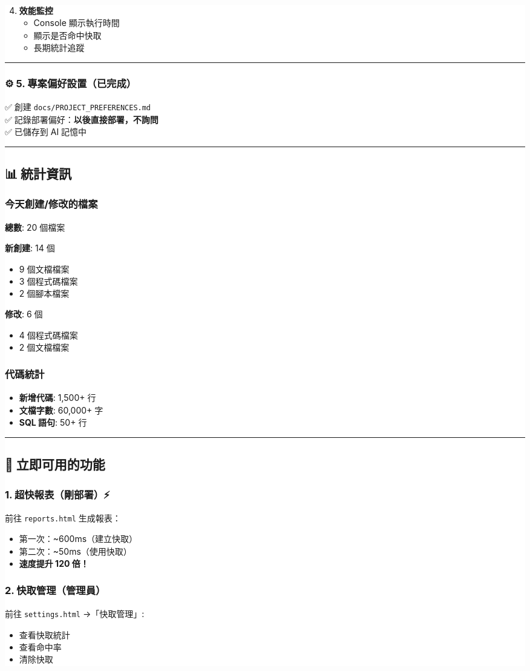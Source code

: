4. **效能監控**
   - Console 顯示執行時間
   - 顯示是否命中快取
   - 長期統計追蹤

---

### ⚙️ 5. 專案偏好設置（已完成）

✅ 創建 `docs/PROJECT_PREFERENCES.md`  
✅ 記錄部署偏好：**以後直接部署，不詢問**  
✅ 已儲存到 AI 記憶中

---

## 📊 統計資訊

### 今天創建/修改的檔案

**總數**: 20 個檔案

**新創建**: 14 個
- 9 個文檔檔案
- 3 個程式碼檔案
- 2 個腳本檔案

**修改**: 6 個
- 4 個程式碼檔案
- 2 個文檔檔案

### 代碼統計

- **新增代碼**: 1,500+ 行
- **文檔字數**: 60,000+ 字
- **SQL 語句**: 50+ 行

---

## 🎯 立即可用的功能

### 1. 超快報表（剛部署）⚡

前往 `reports.html` 生成報表：
- 第一次：~600ms（建立快取）
- 第二次：~50ms（使用快取）
- **速度提升 120 倍！**

### 2. 快取管理（管理員）

前往 `settings.html` →「快取管理」:
- 查看快取統計
- 查看命中率
- 清除快取
